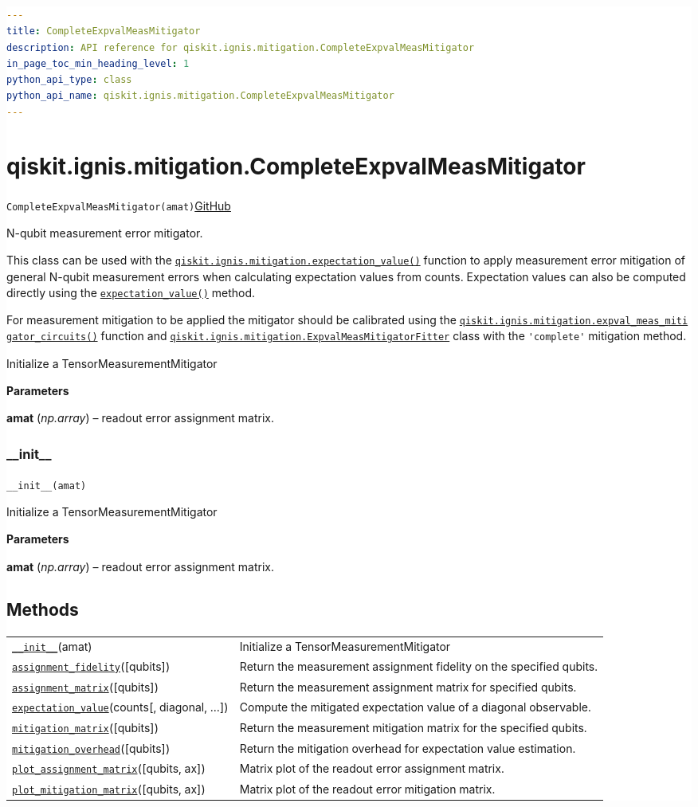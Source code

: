 ```yaml
---
title: CompleteExpvalMeasMitigator
description: API reference for qiskit.ignis.mitigation.CompleteExpvalMeasMitigator
in_page_toc_min_heading_level: 1
python_api_type: class
python_api_name: qiskit.ignis.mitigation.CompleteExpvalMeasMitigator
---
```


# qiskit.ignis.mitigation.CompleteExpvalMeasMitigator

<span id="qiskit.ignis.mitigation.CompleteExpvalMeasMitigator" />

`CompleteExpvalMeasMitigator(amat)`[GitHub](https://github.com/qiskit-community/qiskit-ignis/tree/stable/0.6/qiskit/ignis/mitigation/expval/complete_mitigator.py "view source code")

N-qubit measurement error mitigator.

This class can be used with the [`qiskit.ignis.mitigation.expectation_value()`](qiskit.ignis.mitigation.expectation_value "qiskit.ignis.mitigation.expectation_value") function to apply measurement error mitigation of general N-qubit measurement errors when calculating expectation values from counts. Expectation values can also be computed directly using the [`expectation_value()`](qiskit.ignis.mitigation.expectation_value "qiskit.ignis.mitigation.expectation_value") method.

For measurement mitigation to be applied the mitigator should be calibrated using the [`qiskit.ignis.mitigation.expval_meas_mitigator_circuits()`](qiskit.ignis.mitigation.expval_meas_mitigator_circuits "qiskit.ignis.mitigation.expval_meas_mitigator_circuits") function and [`qiskit.ignis.mitigation.ExpvalMeasMitigatorFitter`](qiskit.ignis.mitigation.ExpvalMeasMitigatorFitter "qiskit.ignis.mitigation.ExpvalMeasMitigatorFitter") class with the `'complete'` mitigation method.

Initialize a TensorMeasurementMitigator

**Parameters**

**amat** (*np.array*) – readout error assignment matrix.

### \_\_init\_\_

<span id="qiskit.ignis.mitigation.CompleteExpvalMeasMitigator.__init__" />

`__init__(amat)`

Initialize a TensorMeasurementMitigator

**Parameters**

**amat** (*np.array*) – readout error assignment matrix.

## Methods

|                                                                                                                                                                                                     |                                                                       |
| --------------------------------------------------------------------------------------------------------------------------------------------------------------------------------------------------- | --------------------------------------------------------------------- |
| [`__init__`](#qiskit.ignis.mitigation.CompleteExpvalMeasMitigator.__init__ "qiskit.ignis.mitigation.CompleteExpvalMeasMitigator.__init__")(amat)                                                    | Initialize a TensorMeasurementMitigator                               |
| [`assignment_fidelity`](#qiskit.ignis.mitigation.CompleteExpvalMeasMitigator.assignment_fidelity "qiskit.ignis.mitigation.CompleteExpvalMeasMitigator.assignment_fidelity")(\[qubits])              | Return the measurement assignment fidelity on the specified qubits.   |
| [`assignment_matrix`](#qiskit.ignis.mitigation.CompleteExpvalMeasMitigator.assignment_matrix "qiskit.ignis.mitigation.CompleteExpvalMeasMitigator.assignment_matrix")(\[qubits])                    | Return the measurement assignment matrix for specified qubits.        |
| [`expectation_value`](#qiskit.ignis.mitigation.CompleteExpvalMeasMitigator.expectation_value "qiskit.ignis.mitigation.CompleteExpvalMeasMitigator.expectation_value")(counts\[, diagonal, …])       | Compute the mitigated expectation value of a diagonal observable.     |
| [`mitigation_matrix`](#qiskit.ignis.mitigation.CompleteExpvalMeasMitigator.mitigation_matrix "qiskit.ignis.mitigation.CompleteExpvalMeasMitigator.mitigation_matrix")(\[qubits])                    | Return the measurement mitigation matrix for the specified qubits.    |
| [`mitigation_overhead`](#qiskit.ignis.mitigation.CompleteExpvalMeasMitigator.mitigation_overhead "qiskit.ignis.mitigation.CompleteExpvalMeasMitigator.mitigation_overhead")(\[qubits])              | Return the mitigation overhead for expectation value estimation.      |
| [`plot_assignment_matrix`](#qiskit.ignis.mitigation.CompleteExpvalMeasMitigator.plot_assignment_matrix "qiskit.ignis.mitigation.CompleteExpvalMeasMitigator.plot_assignment_matrix")(\[qubits, ax]) | Matrix plot of the readout error assignment matrix.                   |
| [`plot_mitigation_matrix`](#qiskit.ignis.mitigation.CompleteExpvalMeasMitigator.plot_mitigation_matrix "qiskit.ignis.mitigation.CompleteExpvalMeasMitigator.plot_mitigation_matrix")(\[qubits, ax]) | Matrix plot of the readout error mitigation matrix.                   |
